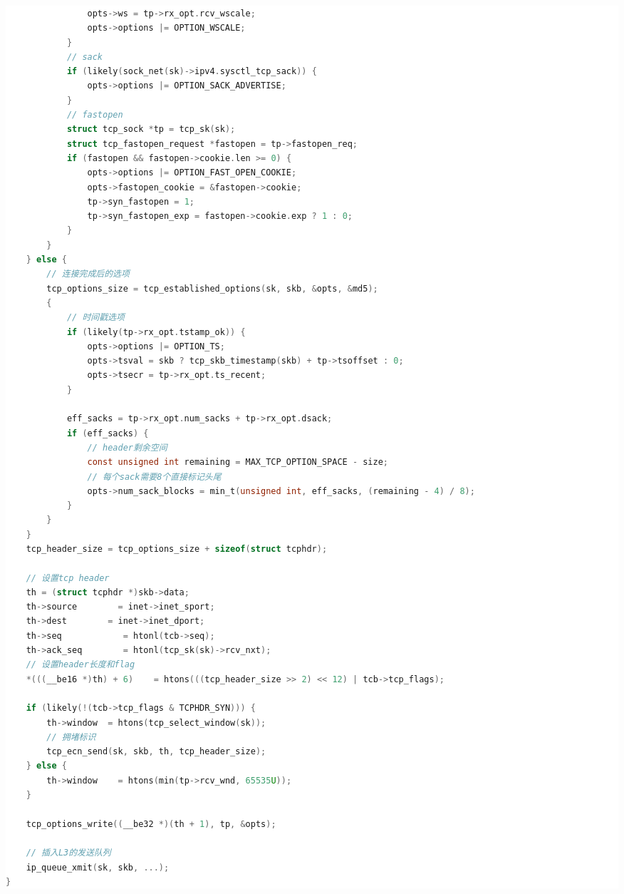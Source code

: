 ```c
                opts->ws = tp->rx_opt.rcv_wscale;
                opts->options |= OPTION_WSCALE;
            }
            // sack
            if (likely(sock_net(sk)->ipv4.sysctl_tcp_sack)) {
                opts->options |= OPTION_SACK_ADVERTISE;
            }
            // fastopen
            struct tcp_sock *tp = tcp_sk(sk);
            struct tcp_fastopen_request *fastopen = tp->fastopen_req;
            if (fastopen && fastopen->cookie.len >= 0) {            
                opts->options |= OPTION_FAST_OPEN_COOKIE;
                opts->fastopen_cookie = &fastopen->cookie;
                tp->syn_fastopen = 1;
                tp->syn_fastopen_exp = fastopen->cookie.exp ? 1 : 0;
            }
        }
    } else {
        // 连接完成后的选项
        tcp_options_size = tcp_established_options(sk, skb, &opts, &md5);
        {
            // 时间戳选项
            if (likely(tp->rx_opt.tstamp_ok)) {
                opts->options |= OPTION_TS;
                opts->tsval = skb ? tcp_skb_timestamp(skb) + tp->tsoffset : 0;
                opts->tsecr = tp->rx_opt.ts_recent;
            }

            eff_sacks = tp->rx_opt.num_sacks + tp->rx_opt.dsack;
            if (eff_sacks) {
                // header剩余空间
                const unsigned int remaining = MAX_TCP_OPTION_SPACE - size;
                // 每个sack需要8个直接标记头尾
                opts->num_sack_blocks = min_t(unsigned int, eff_sacks, (remaining - 4) / 8);
            }
        }
    }
    tcp_header_size = tcp_options_size + sizeof(struct tcphdr);

    // 设置tcp header
    th = (struct tcphdr *)skb->data;
    th->source        = inet->inet_sport;
    th->dest        = inet->inet_dport;
    th->seq            = htonl(tcb->seq);
    th->ack_seq        = htonl(tcp_sk(sk)->rcv_nxt);
    // 设置header长度和flag
    *(((__be16 *)th) + 6)    = htons(((tcp_header_size >> 2) << 12) | tcb->tcp_flags);

    if (likely(!(tcb->tcp_flags & TCPHDR_SYN))) {
        th->window  = htons(tcp_select_window(sk));
        // 拥堵标识
        tcp_ecn_send(sk, skb, th, tcp_header_size);
    } else {
        th->window    = htons(min(tp->rcv_wnd, 65535U));
    }

    tcp_options_write((__be32 *)(th + 1), tp, &opts);

    // 插入L3的发送队列
    ip_queue_xmit(sk, skb, ...);
}
```
